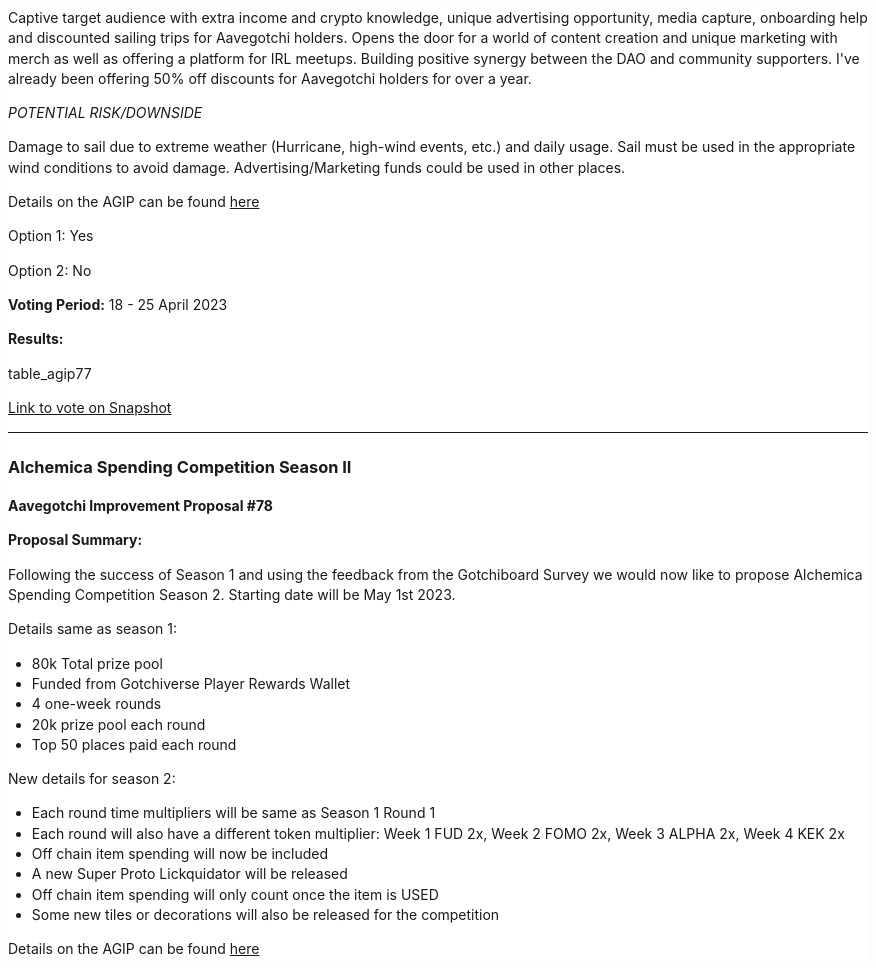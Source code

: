 Captive target audience with extra income and crypto knowledge, unique advertising opportunity, media capture, onboarding help and discounted sailing trips for Aavegotchi holders. Opens the door for a world of content creation and unique marketing with merch as well as offering a platform for IRL meetups. Building positive synergy between the DAO and community supporters. I've already been offering 50% off discounts for Aavegotchi holders for over a year.

_POTENTIAL RISK/DOWNSIDE_

Damage to sail due to extreme weather (Hurricane, high-wind events, etc.) and daily usage. Sail must be used in the appropriate wind conditions to avoid damage. Advertising/Marketing funds could be used in other places.

Details on the AGIP can be found [here](https://dao.aavegotchi.com/t/custom-aavegotchi-logo-sail-for-catamaran-charter-boat/3818)

Option 1: Yes

Option 2: No

**Voting Period:** 18 - 25 April 2023

**Results:**

table_agip77

[Link to vote on Snapshot](https://snapshot.org/?ref=blog.aavegotchi.com#/aavegotchi.eth/proposal/0xbf227c513737067b8e3aeb66eecfeb18d52129ac701317ca21c0a1d3ba7181e9)

<hr>

### Alchemica Spending Competition Season II

**Aavegotchi Improvement Proposal #78**

**Proposal Summary:**

Following the success of Season 1 and using the feedback from the Gotchiboard Survey we would now like to propose Alchemica Spending Competition Season 2.
Starting date will be May 1st 2023.

Details same as season 1:

- 80k Total prize pool
- Funded from Gotchiverse Player Rewards Wallet
- 4 one-week rounds
- 20k prize pool each round
- Top 50 places paid each round

New details for season 2:

- Each round time multipliers will be same as Season 1 Round 1
- Each round will also have a different token multiplier: Week 1 FUD 2x, Week 2 FOMO 2x, Week 3 ALPHA 2x, Week 4 KEK 2x
- Off chain item spending will now be included
- A new Super Proto Lickquidator will be released
- Off chain item spending will only count once the item is USED
- Some new tiles or decorations will also be released for the competition

Details on the AGIP can be found [here](https://discord.com/channels/732491344970383370/1090577840778514493)
